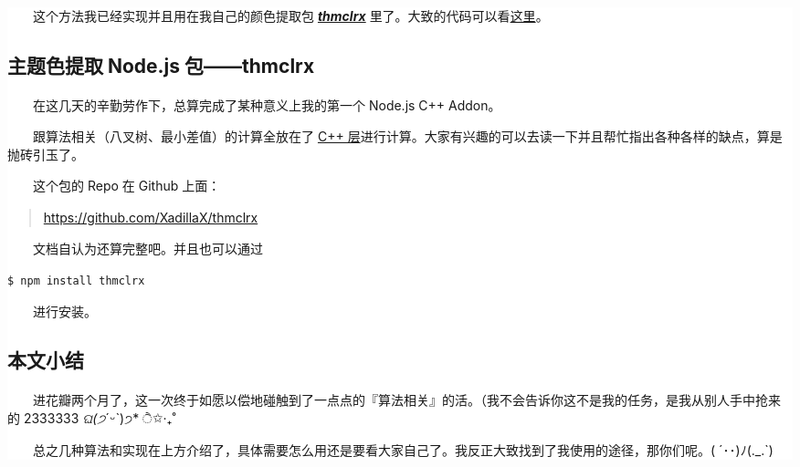 　　这个方法我已经实现并且用在我自己的颜色提取包 ***[thmclrx](https://github.com/XadillaX/thmclrx)*** 里了。大致的代码可以看[这里](https://github.com/XadillaX/thmclrx/blob/7ab4de9fce583e88da6a41b0e256e91c45a10f67/lib/x.js#L95-L145)。

## 主题色提取 Node.js 包——thmclrx

　　在这几天的辛勤劳作下，总算完成了某种意义上我的第一个 Node.js C++ Addon。

　　跟算法相关（八叉树、最小差值）的计算全放在了 [C++ 层](https://github.com/XadillaX/thmclrx/tree/master/src)进行计算。大家有兴趣的可以去读一下并且帮忙指出各种各样的缺点，算是抛砖引玉了。

　　这个包的 Repo 在 Github 上面：

> https://github.com/XadillaX/thmclrx

　　文档自认为还算完整吧。并且也可以通过

```sh
$ npm install thmclrx
```

　　进行安装。

## 本文小结

　　进花瓣两个月了，这一次终于如愿以偿地碰触到了一点点的『算法相关』的活。（我不会告诉你这不是我的任务，是我从别人手中抢来的 2333333 *ଘ(੭*ˊᵕˋ)੭* ੈ✩‧₊˚

　　总之几种算法和实现在上方介绍了，具体需要怎么用还是要看大家自己了。我反正大致找到了我使用的途径，那你们呢。( ´･･)ﾉ(._.`)

